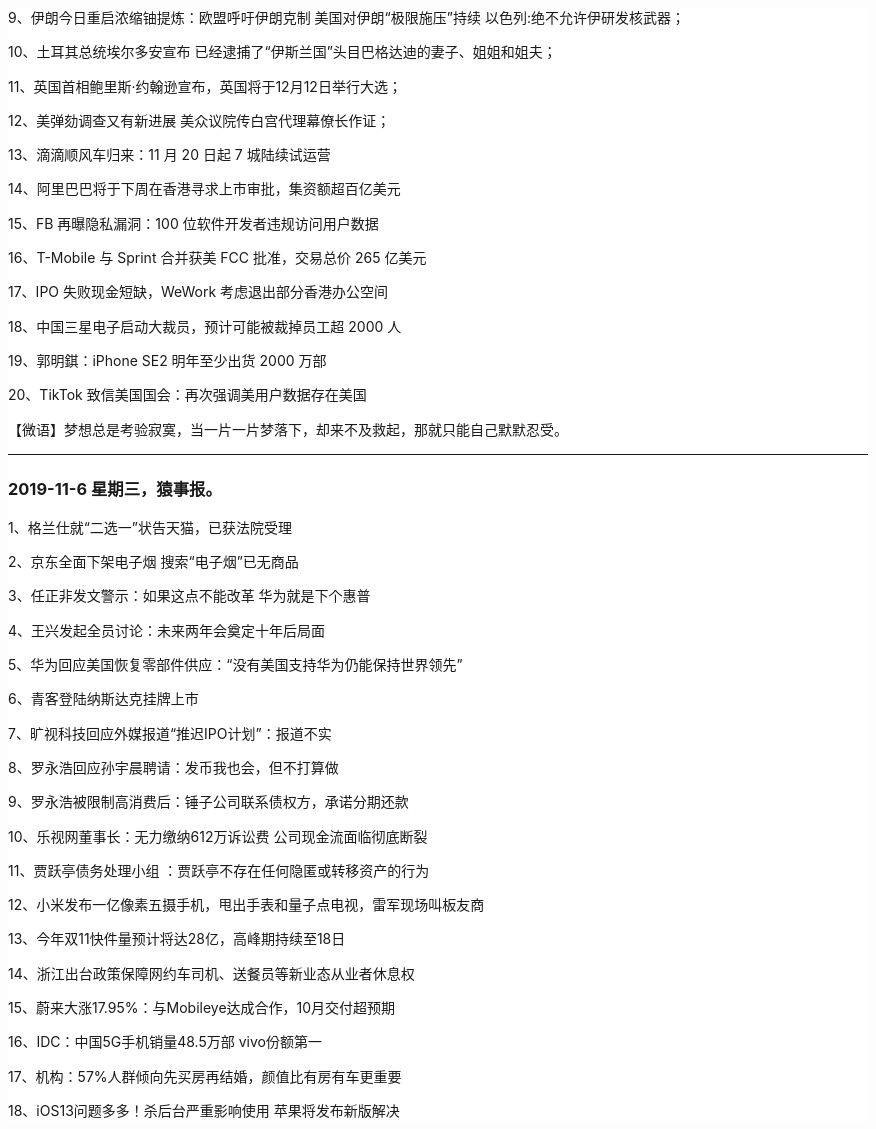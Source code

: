 9、伊朗今日重启浓缩铀提炼：欧盟呼吁伊朗克制 美国对伊朗“极限施压”持续  以色列:绝不允许伊研发核武器；

10、土耳其总统埃尔多安宣布 已经逮捕了“伊斯兰国”头目巴格达迪的妻子、姐姐和姐夫；

11、英国首相鲍里斯·约翰逊宣布，英国将于12月12日举行大选；

12、美弹劾调查又有新进展 美众议院传白宫代理幕僚长作证；

13、滴滴顺风车归来：11 月 20 日起 7 城陆续试运营

14、阿里巴巴将于下周在香港寻求上市审批，集资额超百亿美元

15、FB 再曝隐私漏洞：100 位软件开发者违规访问用户数据

16、T-Mobile 与 Sprint 合并获美 FCC 批准，交易总价 265 亿美元

17、IPO 失败现金短缺，WeWork 考虑退出部分香港办公空间

18、中国三星电子启动大裁员，预计可能被裁掉员工超 2000 人

19、郭明錤：iPhone SE2 明年至少出货 2000 万部

20、TikTok 致信美国国会：再次强调美用户数据存在美国

【微语】梦想总是考验寂寞，当一片一片梦落下，却来不及救起，那就只能自己默默忍受。

--------------------------------------

### 2019-11-6   星期三，猿事报。

1、格兰仕就“二选一”状告天猫，已获法院受理

2、京东全面下架电子烟 搜索“电子烟”已无商品

3、任正非发文警示：如果这点不能改革 华为就是下个惠普

4、王兴发起全员讨论：未来两年会奠定十年后局面

5、华为回应美国恢复零部件供应：“没有美国支持华为仍能保持世界领先”

6、青客登陆纳斯达克挂牌上市

7、旷视科技回应外媒报道“推迟IPO计划”：报道不实

8、罗永浩回应孙宇晨聘请：发币我也会，但不打算做

9、罗永浩被限制高消费后：锤子公司联系债权方，承诺分期还款

10、乐视网董事长：无力缴纳612万诉讼费 公司现金流面临彻底断裂

11、贾跃亭债务处理小组 ：贾跃亭不存在任何隐匿或转移资产的行为

12、小米发布一亿像素五摄手机，甩出手表和量子点电视，雷军现场叫板友商

13、今年双11快件量预计将达28亿，高峰期持续至18日

14、浙江出台政策保障网约车司机、送餐员等新业态从业者休息权

15、蔚来大涨17.95%：与Mobileye达成合作，10月交付超预期

16、IDC：中国5G手机销量48.5万部 vivo份额第一

17、机构：57%人群倾向先买房再结婚，颜值比有房有车更重要

18、iOS13问题多多！杀后台严重影响使用 苹果将发布新版解决
